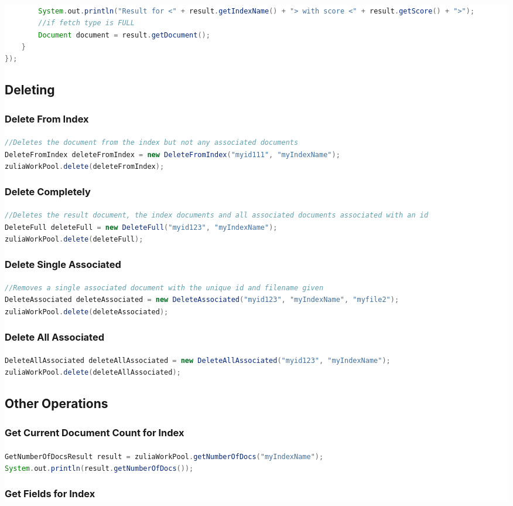 ```Groovy
        System.out.println("Result for <" + result.getIndexName() + "> with score <" + result.getScore() + ">");
        //if fetch type is FULL
        Document document = result.getDocument();
    }
});
```

## Deleting

### Delete From Index

```Groovy
//Deletes the document from the index but not any associated documents
DeleteFromIndex deleteFromIndex = new DeleteFromIndex("myid111", "myIndexName");
zuliaWorkPool.delete(deleteFromIndex);
```

### Delete Completely

```Groovy
//Deletes the result document, the index documents and all associated documents associated with an id
DeleteFull deleteFull = new DeleteFull("myid123", "myIndexName");
zuliaWorkPool.delete(deleteFull);
```

### Delete Single Associated

```Groovy
//Removes a single associated document with the unique id and filename given
DeleteAssociated deleteAssociated = new DeleteAssociated("myid123", "myIndexName", "myfile2");
zuliaWorkPool.delete(deleteAssociated);
```

### Delete All Associated

```Groovy
DeleteAllAssociated deleteAllAssociated = new DeleteAllAssociated("myid123", "myIndexName");
zuliaWorkPool.delete(deleteAllAssociated);
```

## Other Operations

### Get Current Document Count for Index

```Groovy
GetNumberOfDocsResult result = zuliaWorkPool.getNumberOfDocs("myIndexName");
System.out.println(result.getNumberOfDocs());
```

### Get Fields for Index

